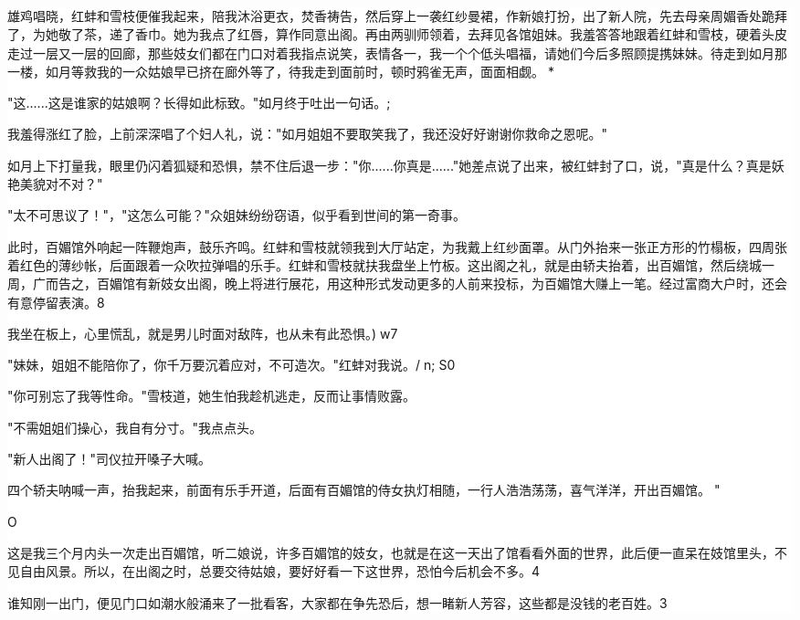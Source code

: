 雄鸡唱晓，红蚌和雪枝便催我起来，陪我沐浴更衣，焚香祷告，然后穿上一袭红纱曼裙，作新娘打扮，出了新人院，先去母亲周媚香处跪拜了，为她敬了茶，递了香巾。她为我点了红唇，算作同意出阁。再由两驯师领着，去拜见各馆姐妹。我羞答答地跟着红蚌和雪枝，硬着头皮走过一层又一层的回廊，那些妓女们都在门口对着我指点说笑，表情各一，我一个个低头唱福，请她们今后多照顾提携妹妹。待走到如月那一楼，如月等救我的一众姑娘早已挤在廊外等了，待我走到面前时，顿时鸦雀无声，面面相觑。 *



"这......这是谁家的姑娘啊？长得如此标致。"如月终于吐出一句话。;





我羞得涨红了脸，上前深深唱了个妇人礼，说："如月姐姐不要取笑我了，我还没好好谢谢你救命之恩呢。"





如月上下打量我，眼里仍闪着狐疑和恐惧，禁不住后退一步："你......你真是......"她差点说了出来，被红蚌封了口，说，"真是什么？真是妖艳美貌对不对？"





"太不可思议了！"，"这怎么可能？"众姐妹纷纷窃语，似乎看到世间的第一奇事。





此时，百媚馆外响起一阵鞭炮声，鼓乐齐鸣。红蚌和雪枝就领我到大厅站定，为我戴上红纱面罩。从门外抬来一张正方形的竹榻板，四周张着红色的薄纱帐，后面跟着一众吹拉弹唱的乐手。红蚌和雪枝就扶我盘坐上竹板。这出阁之礼，就是由轿夫抬着，出百媚馆，然后绕城一周，广而告之，百媚馆有新妓女出阁，晚上将进行展花，用这种形式发动更多的人前来投标，为百媚馆大赚上一笔。经过富商大户时，还会有意停留表演。8



我坐在板上，心里慌乱，就是男儿时面对敌阵，也从未有此恐惧。) w7





"妹妹，姐姐不能陪你了，你千万要沉着应对，不可造次。"红蚌对我说。/ n; S0



"你可别忘了我等性命。"雪枝道，她生怕我趁机逃走，反而让事情败露。



"不需姐姐们操心，我自有分寸。"我点点头。



"新人出阁了！"司仪拉开嗓子大喊。





四个轿夫呐喊一声，抬我起来，前面有乐手开道，后面有百媚馆的侍女执灯相随，一行人浩浩荡荡，喜气洋洋，开出百媚馆。 "

O




这是我三个月内头一次走出百媚馆，听二娘说，许多百媚馆的妓女，也就是在这一天出了馆看看外面的世界，此后便一直呆在妓馆里头，不见自由风景。所以，在出阁之时，总要交待姑娘，要好好看一下这世界，恐怕今后机会不多。4





谁知刚一出门，便见门口如潮水般涌来了一批看客，大家都在争先恐后，想一睹新人芳容，这些都是没钱的老百姓。3


